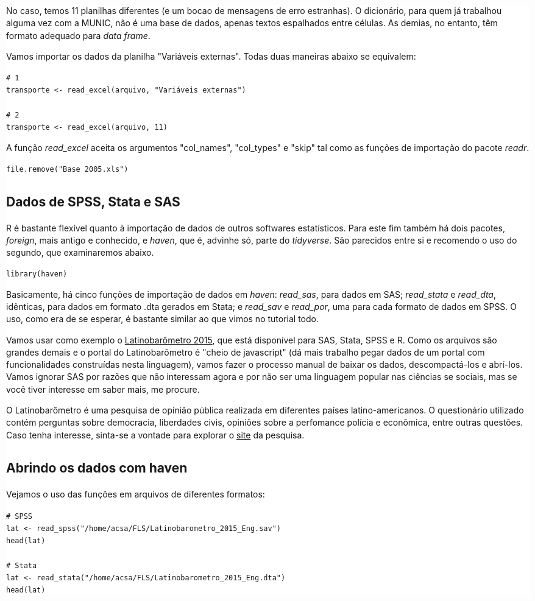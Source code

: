 No caso, temos 11 planilhas diferentes (e um bocao de mensagens de erro estranhas). O dicionário, para quem já trabalhou alguma vez com a MUNIC, não é uma base de dados, apenas textos espalhados entre células. As demias, no entanto, têm formato adequado para _data frame_.

Vamos importar os dados da planilha "Variáveis externas". Todas duas maneiras abaixo se equivalem:

```{r, echo = F, results = 'hide'}
# 1
transporte <- read_excel(arquivo, "Variáveis externas")

# 2
transporte <- read_excel(arquivo, 11)
```

A função _read\_excel_ aceita os argumentos "col_names", "col_types" e "skip" tal como as funções de importação do pacote _readr_.

```{r, include = F}
file.remove("Base 2005.xls")
```

## Dados de SPSS, Stata e SAS

R é bastante flexível quanto à importação de dados de outros softwares estatísticos. Para este fim também há dois pacotes, _foreign_, mais antigo e conhecido, e _haven_, que é, advinhe só, parte do _tidyverse_. São parecidos entre si e recomendo o uso do segundo, que examinaremos abaixo.

```{r}
library(haven)
```

Basicamente, há cinco funções de importação de dados em _haven_: _read\_sas_, para dados em SAS; _read\_stata_ e _read\_dta_, idênticas, para dados em formato .dta gerados em Stata; e _read\_sav_ e _read\_por_, uma para cada formato de dados em SPSS. O uso, como era de se esperar, é bastante similar ao que vimos no tutorial todo.

Vamos usar como exemplo o [Latinobarômetro 2015](http://www.latinobarometro.org/latContents.jsp), que está disponível para SAS, Stata, SPSS e R. Como os arquivos são grandes demais e o portal do Latinobarômetro é "cheio de javascript" (dá mais trabalho pegar dados de um portal com funcionalidades construídas nesta linguagem), vamos fazer o processo manual de baixar os dados, descompactá-los e abrí-los. Vamos ignorar SAS por razões que não interessam agora e por não ser uma linguagem popular nas ciências se sociais, mas se você tiver interesse em saber mais, me procure.

O Latinobarômetro é uma pesquisa de opinião pública realizada em diferentes países latino-americanos. O questionário utilizado contém perguntas sobre democracia, liberdades civis, opiniões sobre a perfomance polícia e econômica, entre outras questões. Caso tenha interesse, sinta-se a vontade para explorar o [site](http://www.latinobarometro.org/latContents.jsp) da pesquisa.

## Abrindo os dados com haven

Vejamos o uso das funções em arquivos de diferentes formatos:

```{r}
# SPSS
lat <- read_spss("/home/acsa/FLS/Latinobarometro_2015_Eng.sav")
head(lat)

# Stata
lat <- read_stata("/home/acsa/FLS/Latinobarometro_2015_Eng.dta")
head(lat)
```
